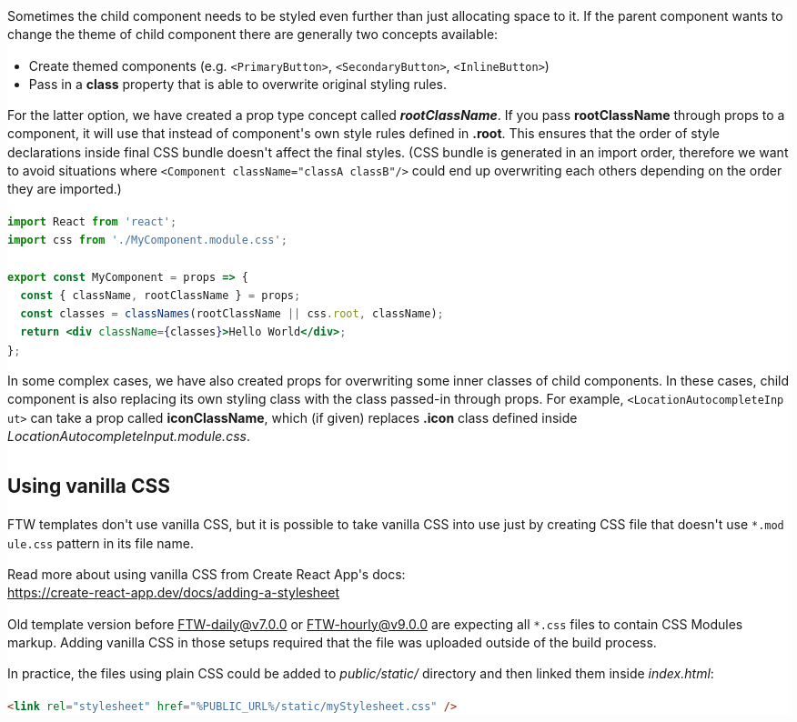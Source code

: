 Sometimes the child component needs to be styled even further than just
allocating space to it. If the parent component wants to change the
theme of child component there are generally two concepts available:

- Create themed components (e.g. `<PrimaryButton>`, `<SecondaryButton>`,
  `<InlineButton>`)
- Pass in a **class** property that is able to overwrite original
  styling rules.

For the latter option, we have created a prop type concept called
**_rootClassName_**. If you pass **rootClassName** through props to a
component, it will use that instead of component's own style rules
defined in **.root**. This ensures that the order of style declarations
inside final CSS bundle doesn't affect the final styles. (CSS bundle is
generated in an import order, therefore we want to avoid situations
where `<Component className="classA classB"/>` could end up overwriting
each others depending on the order they are imported.)

```jsx
import React from 'react';
import css from './MyComponent.module.css';

export const MyComponent = props => {
  const { className, rootClassName } = props;
  const classes = classNames(rootClassName || css.root, className);
  return <div className={classes}>Hello World</div>;
};
```

In some complex cases, we have also created props for overwriting some
inner classes of child components. In these cases, child component is
also replacing its own styling class with the class passed-in through
props. For example, `<LocationAutocompleteInput>` can take a prop called
**iconClassName**, which (if given) replaces **.icon** class defined
inside _LocationAutocompleteInput.module.css_.

## Using vanilla CSS

FTW templates don't use vanilla CSS, but it is possible to take vanilla
CSS into use just by creating CSS file that doesn't use `*.module.css`
pattern in its file name.

Read more about using vanilla CSS from Create React App's docs:<br/>
https://create-react-app.dev/docs/adding-a-stylesheet

<extrainfo title="Before FTW-daily@v7.0.0 or FTW-hourly@v9.0.0">

Old template version before FTW-daily@v7.0.0 or FTW-hourly@v9.0.0 are
expecting all `*.css` files to contain CSS Modules markup. Adding
vanilla CSS in those setups required that the file was uploaded outside
of the build process.

In practice, the files using plain CSS could be added to
_public/static/_ directory and then linked them inside _index.html_:

```html
<link rel="stylesheet" href="%PUBLIC_URL%/static/myStylesheet.css" />
```

</extrainfo>
